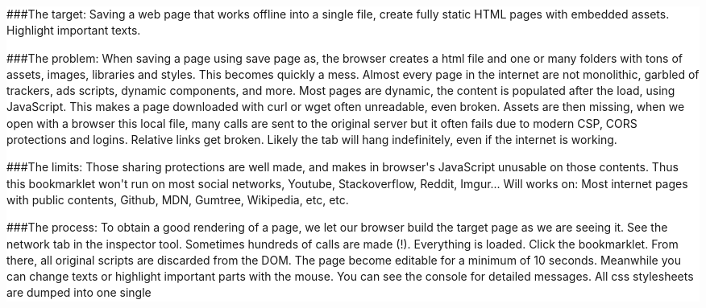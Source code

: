 ###The target:
Saving a web page that works offline into a single file, create fully static HTML pages with embedded assets.
Highlight important texts.

###The problem:
When saving a page using save page as, the browser creates a html file and one or many folders with tons of assets, images, libraries and styles. 
This becomes quickly a mess. Almost every page in the internet are not monolithic, garbled of trackers, ads scripts, dynamic components, and more.
Most pages are dynamic, the content is populated after the load, using JavaScript. This makes a page downloaded with curl or wget often unreadable, even broken. Assets are then missing, when we open with a browser this local file, many calls are sent to the original server but it often fails due to modern CSP,  CORS protections and logins. 
Relative links get broken. Likely the tab will hang indefinitely, even if the internet is working.

###The limits: 
Those sharing protections are well made, and makes in browser's JavaScript unusable on those contents.
Thus this bookmarklet won't run on most social networks, Youtube, Stackoverflow, Reddit, Imgur...
Will works on: Most internet pages with public contents, Github, MDN, Gumtree, Wikipedia, etc, etc.

###The process:
To obtain a good rendering of a page, we let our browser build the target page as we are seeing it. See the network tab in the inspector tool. Sometimes hundreds of calls are made (!). Everything is loaded.
Click the bookmarklet.
From there, all original scripts are discarded from the DOM.
The page become editable for a minimum of 10 seconds. Meanwhile you can change texts or highlight important parts with the mouse.
You can see the console for detailed messages.
All css <link> stylesheets are dumped into one single <style>, keeping the cascading behavior. Import rules for fonts and in css url() images are fetched again and transformed into inline base64 data-uri's. 
Images <img> and assets in <source> are also parsed and converted into base64 data-uri's. 
Iframes are silenced, and sanboxed.
Relative links are made usable by using a <base> rule.
New CSP and  X-Frame-Options rules are added to the document, in the view of disallowing all internet calls, if any.
After about 10 seconds, the page came as a new download.
Open it and see the inspector tools. If everything is alright, the page render well, and the network tab in the inspector tool is empty. The console is empty. The page is then fully static with embedded assets.

###The code:

(() => {
  let e = "";
  try {
    (document.designMode = "on"),
      (onmouseup = () => {
        document.execCommand("backColor", !1, "chartreuse"),
          window.getSelection().removeAllRanges();
      });
    var n = /^\s*('|")/;
    [...document.styleSheets].forEach((t) => {
      [...t.rules].forEach((t) => {
        var o, c;
        e +=
          ((o = t.cssText),
          (c = function (e) {
            var n;
            ((n = e),
            fetch(n)
              .then((e) => e.blob())